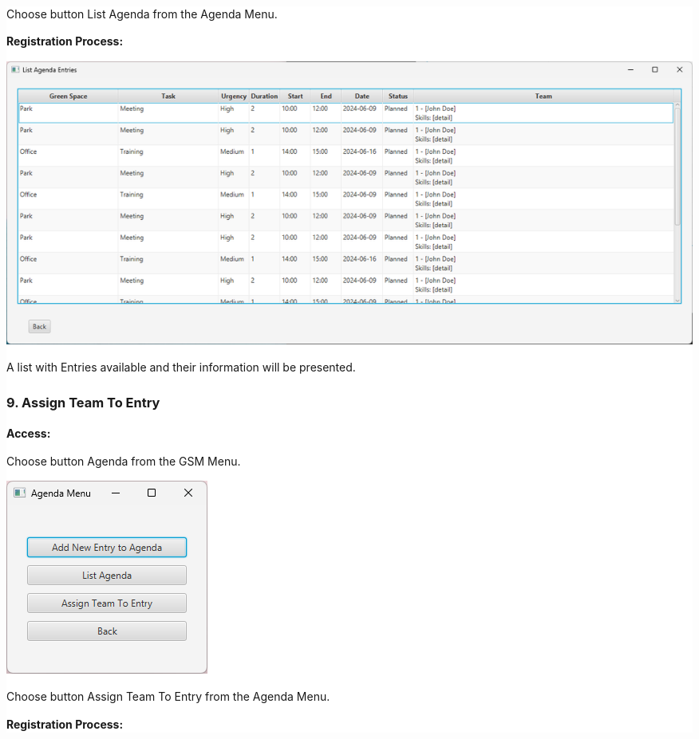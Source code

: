 Choose button List Agenda from the Agenda Menu.

**Registration Process:**

![ListAgendaEntries](user-manual-multimedia/ListAgendaEntries.png)

A list with Entries available and their information will be presented.

### 9. Assign Team To Entry

**Access:**

Choose button Agenda from the GSM Menu.

![AgendaMenu](user-manual-multimedia/AgendaMenu.png)

Choose button Assign Team To Entry from the Agenda Menu.

**Registration Process:**
